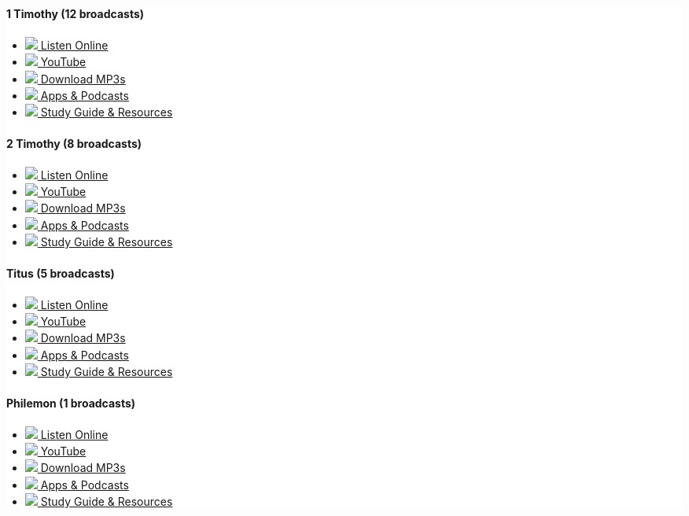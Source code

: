 


#### 1 Timothy (12 broadcasts)


* [*![](https://ttb.org/img/icon-youtube-sm.png)* Listen Online](https://www.oneplace.com/ministries/thru-the-bible-with-j-vernon-mcgee/series/1-timothy "listen online")
* [*![](https://ttb.org/img/icon-youtube-sm.png)* YouTube](https://www.youtube.com/playlist?list=PLXYr1EhcJLKXxrz-A_q8EsBlOVgr49umD "listen on youtube")
* [*![](https://ttb.org/img/icon-download.png)* Download MP3s](/resources/free-5-year-series-downloads "download MP3s")
* [*![](https://ttb.org/img/icon-notes.png)* Apps & Podcasts](/programs/broadcasts-podcasts "apps & podcasts")
* [*![](https://ttb.org/img/icon-document.png)* Study Guide & Resources](/resources/study-guides/1-timothy-study-guide "study guide & resources")




#### 2 Timothy (8 broadcasts)


* [*![](https://ttb.org/img/icon-youtube-sm.png)* Listen Online](https://www.oneplace.com/ministries/thru-the-bible-with-j-vernon-mcgee/series/2-timothy "listen online")
* [*![](https://ttb.org/img/icon-youtube-sm.png)* YouTube](https://www.youtube.com/playlist?list=PLXYr1EhcJLKXdZMrmFMWSGjW5KCgfCmGf "listen on youtube")
* [*![](https://ttb.org/img/icon-download.png)* Download MP3s](/resources/free-5-year-series-downloads "download MP3s")
* [*![](https://ttb.org/img/icon-notes.png)* Apps & Podcasts](/programs/broadcasts-podcasts "apps & podcasts")
* [*![](https://ttb.org/img/icon-document.png)* Study Guide & Resources](/resources/study-guides/2-timothy-study-guide "study guide & resources")




#### Titus (5 broadcasts)


* [*![](https://ttb.org/img/icon-youtube-sm.png)* Listen Online](https://www.oneplace.com/ministries/thru-the-bible-with-j-vernon-mcgee/series/titus "listen online")
* [*![](https://ttb.org/img/icon-youtube-sm.png)* YouTube](https://www.youtube.com/playlist?list=PLXYr1EhcJLKUVSZrouX-6k1D5EX3hY1vG "listen on youtube")
* [*![](https://ttb.org/img/icon-download.png)* Download MP3s](/resources/free-5-year-series-downloads "download MP3s")
* [*![](https://ttb.org/img/icon-notes.png)* Apps & Podcasts](/programs/broadcasts-podcasts "apps & podcasts")
* [*![](https://ttb.org/img/icon-document.png)* Study Guide & Resources](/resources/study-guides/titus-study-guide "study guide & resources")




#### Philemon (1 broadcasts)


* [*![](https://ttb.org/img/icon-youtube-sm.png)* Listen Online](https://www.oneplace.com/ministries/thru-the-bible-with-j-vernon-mcgee/series/philemon "listen online")
* [*![](https://ttb.org/img/icon-youtube-sm.png)* YouTube](https://www.youtube.com/playlist?list=PLXYr1EhcJLKXIY76bUOawbtCj8jdQlcml "listen on youtube")
* [*![](https://ttb.org/img/icon-download.png)* Download MP3s](/resources/free-5-year-series-downloads "download MP3s")
* [*![](https://ttb.org/img/icon-notes.png)* Apps & Podcasts](/programs/broadcasts-podcasts "apps & podcasts")
* [*![](https://ttb.org/img/icon-document.png)* Study Guide & Resources](/resources/study-guides/philemon-study-guide "study guide & resources")
